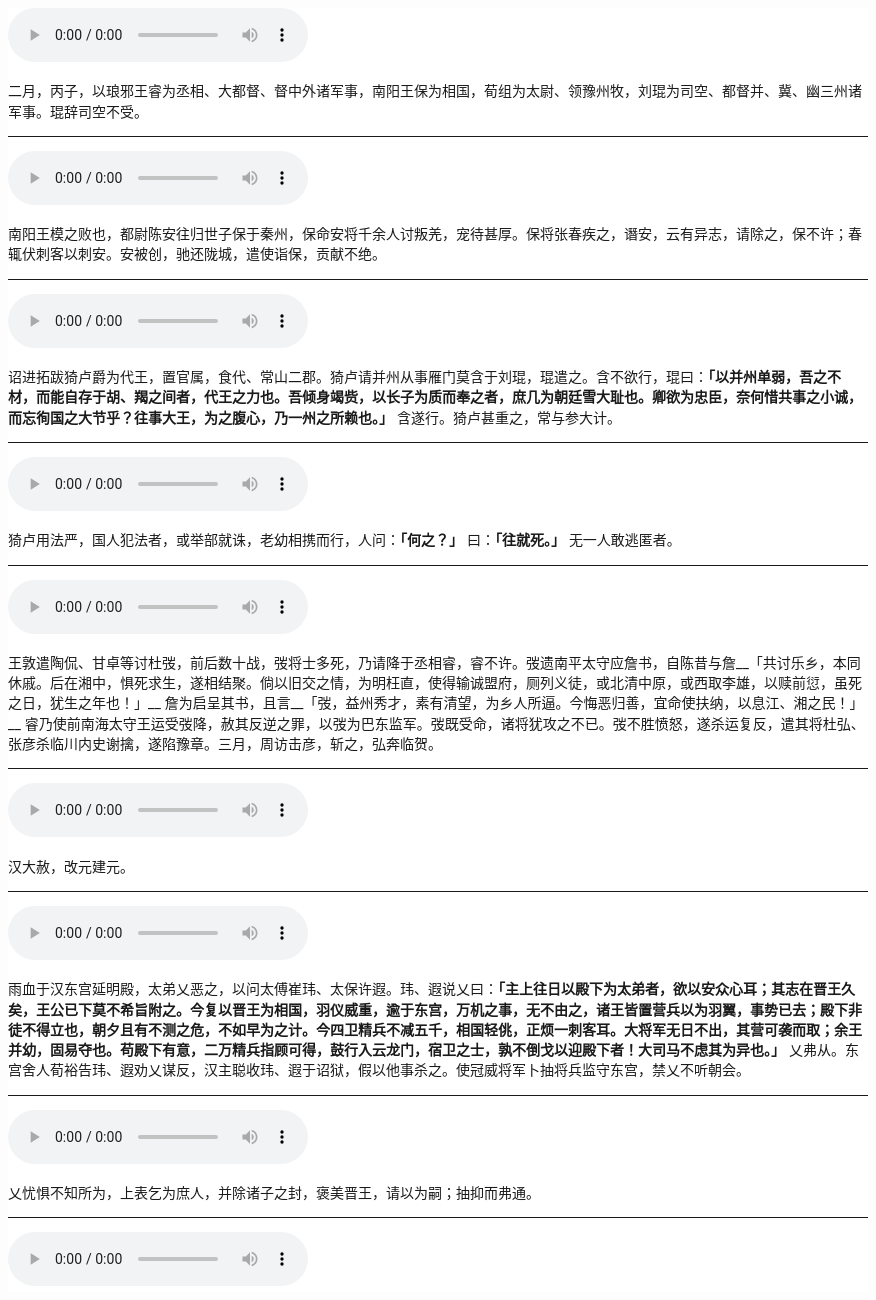 ![](assets/audios/089/32.mp3)

二月，丙子，以琅邪王睿为丞相、大都督、督中外诸军事，南阳王保为相国，荀组为太尉、领豫州牧，刘琨为司空、都督并、冀、幽三州诸军事。琨辞司空不受。

---

![](assets/audios/089/33.mp3)

南阳王模之败也，都尉陈安往归世子保于秦州，保命安将千余人讨叛羌，宠待甚厚。保将张春疾之，谮安，云有异志，请除之，保不许；春辄伏刺客以刺安。安被创，驰还陇城，遣使诣保，贡献不绝。

---

![](assets/audios/089/34.mp3)

诏进拓跋猗卢爵为代王，置官属，食代、常山二郡。猗卢请并州从事雁门莫含于刘琨，琨遣之。含不欲行，琨曰：__「以并州单弱，吾之不材，而能自存于胡、羯之间者，代王之力也。吾倾身竭赀，以长子为质而奉之者，庶几为朝廷雪大耻也。卿欲为忠臣，奈何惜共事之小诚，而忘徇国之大节乎？往事大王，为之腹心，乃一州之所赖也。」__ 含遂行。猗卢甚重之，常与参大计。

---

![](assets/audios/089/35.mp3)

猗卢用法严，国人犯法者，或举部就诛，老幼相携而行，人问：__「何之？」__ 曰：__「往就死。」__ 无一人敢逃匿者。

---

![](assets/audios/089/36.mp3)

王敦遣陶侃、甘卓等讨杜弢，前后数十战，弢将士多死，乃请降于丞相睿，睿不许。弢遗南平太守应詹书，自陈昔与詹__「共讨乐乡，本同休戚。后在湘中，惧死求生，遂相结聚。倘以旧交之情，为明枉直，使得输诚盟府，厕列义徒，或北清中原，或西取李雄，以赎前愆，虽死之日，犹生之年也！」__ 詹为启呈其书，且言__「弢，益州秀才，素有清望，为乡人所逼。今悔恶归善，宜命使扶纳，以息江、湘之民！」__ 睿乃使前南海太守王运受弢降，赦其反逆之罪，以弢为巴东监军。弢既受命，诸将犹攻之不已。弢不胜愤怒，遂杀运复反，遣其将杜弘、张彦杀临川内史谢擒，遂陷豫章。三月，周访击彦，斩之，弘奔临贺。

---

![](assets/audios/089/37.mp3)

汉大赦，改元建元。

---

![](assets/audios/089/38.mp3)

雨血于汉东宫延明殿，太弟乂恶之，以问太傅崔玮、太保许遐。玮、遐说乂曰：__「主上往日以殿下为太弟者，欲以安众心耳；其志在晋王久矣，王公已下莫不希旨附之。今复以晋王为相国，羽仪威重，逾于东宫，万机之事，无不由之，诸王皆置营兵以为羽翼，事势已去；殿下非徒不得立也，朝夕且有不测之危，不如早为之计。今四卫精兵不减五千，相国轻佻，正烦一刺客耳。大将军无日不出，其营可袭而取；余王并幼，固易夺也。苟殿下有意，二万精兵指顾可得，鼓行入云龙门，宿卫之士，孰不倒戈以迎殿下者！大司马不虑其为异也。」__ 乂弗从。东宫舍人荀裕告玮、遐劝乂谋反，汉主聪收玮、遐于诏狱，假以他事杀之。使冠威将军卜抽将兵监守东宫，禁乂不听朝会。

---

![](assets/audios/089/39.mp3)

乂忧惧不知所为，上表乞为庶人，并除诸子之封，褒美晋王，请以为嗣；抽抑而弗通。

---

![](assets/audios/089/40.mp3)

